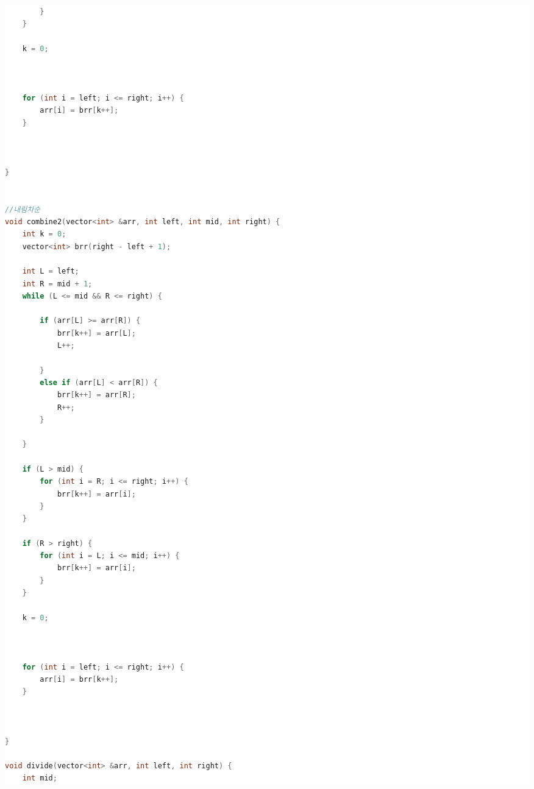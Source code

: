 ```c++
		}
	}

	k = 0;

	
	
	for (int i = left; i <= right; i++) {
		arr[i] = brr[k++];
	}



}


//내림차순
void combine2(vector<int> &arr, int left, int mid, int right) {
	int k = 0;
	vector<int> brr(right - left + 1);

	int L = left;
	int R = mid + 1;
	while (L <= mid && R <= right) {

		if (arr[L] >= arr[R]) {
			brr[k++] = arr[L];
			L++;
			
		}
		else if (arr[L] < arr[R]) {
			brr[k++] = arr[R];
			R++;
		}

	}

	if (L > mid) {
		for (int i = R; i <= right; i++) {
			brr[k++] = arr[i];
		}
	}

	if (R > right) {
		for (int i = L; i <= mid; i++) {
			brr[k++] = arr[i];
		}
	}

	k = 0;



	for (int i = left; i <= right; i++) {
		arr[i] = brr[k++];
	}



}

void divide(vector<int> &arr, int left, int right) {
	int mid;
```